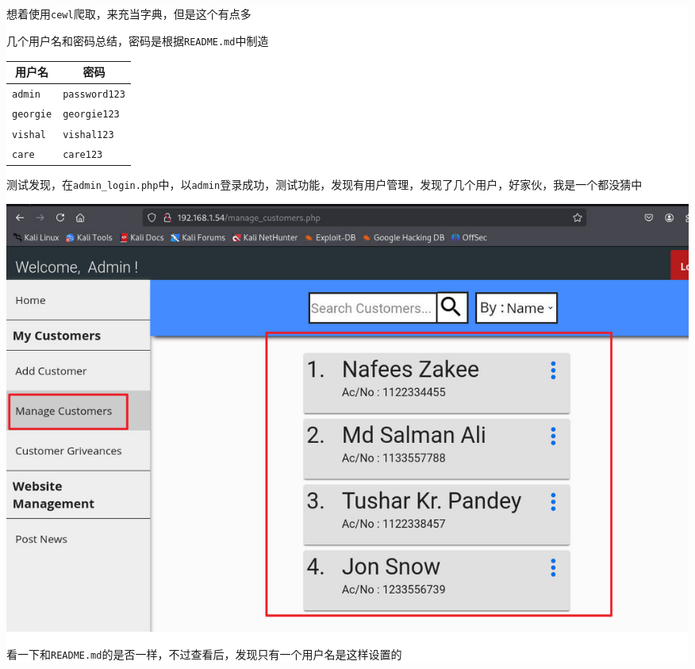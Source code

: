 想着使用`cewl`爬取，来充当字典，但是这个有点多

几个用户名和密码总结，密码是根据`README.md`中制造

| 用户名    | 密码          |
| --------- | ------------- |
| `admin`   | `password123` |
| `georgie` | `georgie123`  |
| `vishal`  | `vishal123`   |
| `care`    | `care123`     |

测试发现，在`admin_login.php`中，以`admin`登录成功，测试功能，发现有用户管理，发现了几个用户，好家伙，我是一个都没猜中

![](./pic-thor/12.jpg)

看一下和`README.md`的是否一样，不过查看后，发现只有一个用户名是这样设置的
